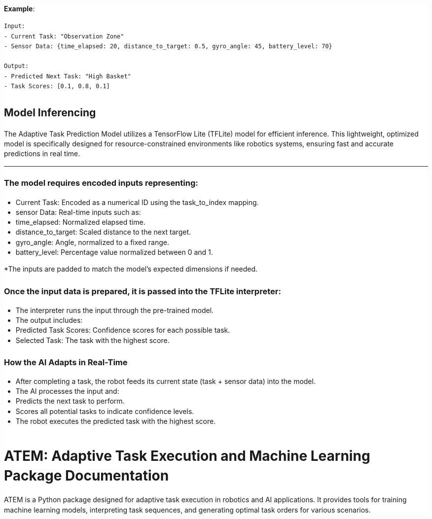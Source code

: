 **Example**:
```plaintext
Input:
- Current Task: "Observation Zone"
- Sensor Data: {time_elapsed: 20, distance_to_target: 0.5, gyro_angle: 45, battery_level: 70}

Output:
- Predicted Next Task: "High Basket"
- Task Scores: [0.1, 0.8, 0.1]
```

## Model Inferencing
The Adaptive Task Prediction Model utilizes a TensorFlow Lite (TFLite) model for efficient inference. This lightweight, optimized model is specifically designed for resource-constrained environments like robotics systems, ensuring fast and accurate predictions in real time.

---

### **The model requires encoded inputs representing:**
- Current Task: Encoded as a numerical ID using the task_to_index mapping.
- sensor Data: Real-time inputs such as:
- time_elapsed: Normalized elapsed time.
- distance_to_target: Scaled distance to the next target.
- gyro_angle: Angle, normalized to a fixed range.
- battery_level: Percentage value normalized between 0 and 1.

*The inputs are padded to match the model’s expected dimensions if needed.

### **Once the input data is prepared, it is passed into the TFLite interpreter:**
- The interpreter runs the input through the pre-trained model.
- The output includes:
- Predicted Task Scores: Confidence scores for each possible task.
- Selected Task: The task with the highest score.


### **How the AI Adapts in Real-Time**

- After completing a task, the robot feeds its current state (task + sensor data) into the model.
- The AI processes the input and:
- Predicts the next task to perform.
- Scores all potential tasks to indicate confidence levels.
- The robot executes the predicted task with the highest score.


# ATEM: Adaptive Task Execution and Machine Learning Package Documentation

ATEM is a Python package designed for adaptive task execution in robotics and AI applications. It provides tools for training machine learning models, interpreting task sequences, and generating optimal task orders for various scenarios.
